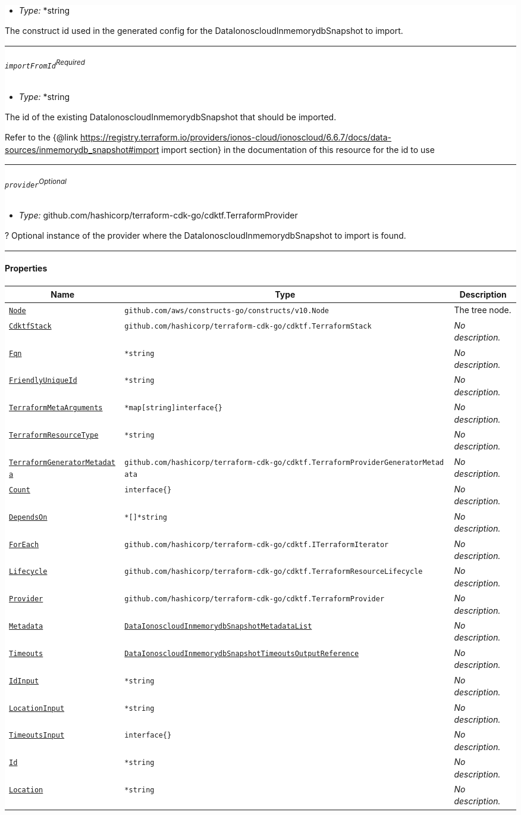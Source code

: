 - *Type:* *string

The construct id used in the generated config for the DataIonoscloudInmemorydbSnapshot to import.

---

###### `importFromId`<sup>Required</sup> <a name="importFromId" id="@cdktf/provider-ionoscloud.dataIonoscloudInmemorydbSnapshot.DataIonoscloudInmemorydbSnapshot.generateConfigForImport.parameter.importFromId"></a>

- *Type:* *string

The id of the existing DataIonoscloudInmemorydbSnapshot that should be imported.

Refer to the {@link https://registry.terraform.io/providers/ionos-cloud/ionoscloud/6.6.7/docs/data-sources/inmemorydb_snapshot#import import section} in the documentation of this resource for the id to use

---

###### `provider`<sup>Optional</sup> <a name="provider" id="@cdktf/provider-ionoscloud.dataIonoscloudInmemorydbSnapshot.DataIonoscloudInmemorydbSnapshot.generateConfigForImport.parameter.provider"></a>

- *Type:* github.com/hashicorp/terraform-cdk-go/cdktf.TerraformProvider

? Optional instance of the provider where the DataIonoscloudInmemorydbSnapshot to import is found.

---

#### Properties <a name="Properties" id="Properties"></a>

| **Name** | **Type** | **Description** |
| --- | --- | --- |
| <code><a href="#@cdktf/provider-ionoscloud.dataIonoscloudInmemorydbSnapshot.DataIonoscloudInmemorydbSnapshot.property.node">Node</a></code> | <code>github.com/aws/constructs-go/constructs/v10.Node</code> | The tree node. |
| <code><a href="#@cdktf/provider-ionoscloud.dataIonoscloudInmemorydbSnapshot.DataIonoscloudInmemorydbSnapshot.property.cdktfStack">CdktfStack</a></code> | <code>github.com/hashicorp/terraform-cdk-go/cdktf.TerraformStack</code> | *No description.* |
| <code><a href="#@cdktf/provider-ionoscloud.dataIonoscloudInmemorydbSnapshot.DataIonoscloudInmemorydbSnapshot.property.fqn">Fqn</a></code> | <code>*string</code> | *No description.* |
| <code><a href="#@cdktf/provider-ionoscloud.dataIonoscloudInmemorydbSnapshot.DataIonoscloudInmemorydbSnapshot.property.friendlyUniqueId">FriendlyUniqueId</a></code> | <code>*string</code> | *No description.* |
| <code><a href="#@cdktf/provider-ionoscloud.dataIonoscloudInmemorydbSnapshot.DataIonoscloudInmemorydbSnapshot.property.terraformMetaArguments">TerraformMetaArguments</a></code> | <code>*map[string]interface{}</code> | *No description.* |
| <code><a href="#@cdktf/provider-ionoscloud.dataIonoscloudInmemorydbSnapshot.DataIonoscloudInmemorydbSnapshot.property.terraformResourceType">TerraformResourceType</a></code> | <code>*string</code> | *No description.* |
| <code><a href="#@cdktf/provider-ionoscloud.dataIonoscloudInmemorydbSnapshot.DataIonoscloudInmemorydbSnapshot.property.terraformGeneratorMetadata">TerraformGeneratorMetadata</a></code> | <code>github.com/hashicorp/terraform-cdk-go/cdktf.TerraformProviderGeneratorMetadata</code> | *No description.* |
| <code><a href="#@cdktf/provider-ionoscloud.dataIonoscloudInmemorydbSnapshot.DataIonoscloudInmemorydbSnapshot.property.count">Count</a></code> | <code>interface{}</code> | *No description.* |
| <code><a href="#@cdktf/provider-ionoscloud.dataIonoscloudInmemorydbSnapshot.DataIonoscloudInmemorydbSnapshot.property.dependsOn">DependsOn</a></code> | <code>*[]*string</code> | *No description.* |
| <code><a href="#@cdktf/provider-ionoscloud.dataIonoscloudInmemorydbSnapshot.DataIonoscloudInmemorydbSnapshot.property.forEach">ForEach</a></code> | <code>github.com/hashicorp/terraform-cdk-go/cdktf.ITerraformIterator</code> | *No description.* |
| <code><a href="#@cdktf/provider-ionoscloud.dataIonoscloudInmemorydbSnapshot.DataIonoscloudInmemorydbSnapshot.property.lifecycle">Lifecycle</a></code> | <code>github.com/hashicorp/terraform-cdk-go/cdktf.TerraformResourceLifecycle</code> | *No description.* |
| <code><a href="#@cdktf/provider-ionoscloud.dataIonoscloudInmemorydbSnapshot.DataIonoscloudInmemorydbSnapshot.property.provider">Provider</a></code> | <code>github.com/hashicorp/terraform-cdk-go/cdktf.TerraformProvider</code> | *No description.* |
| <code><a href="#@cdktf/provider-ionoscloud.dataIonoscloudInmemorydbSnapshot.DataIonoscloudInmemorydbSnapshot.property.metadata">Metadata</a></code> | <code><a href="#@cdktf/provider-ionoscloud.dataIonoscloudInmemorydbSnapshot.DataIonoscloudInmemorydbSnapshotMetadataList">DataIonoscloudInmemorydbSnapshotMetadataList</a></code> | *No description.* |
| <code><a href="#@cdktf/provider-ionoscloud.dataIonoscloudInmemorydbSnapshot.DataIonoscloudInmemorydbSnapshot.property.timeouts">Timeouts</a></code> | <code><a href="#@cdktf/provider-ionoscloud.dataIonoscloudInmemorydbSnapshot.DataIonoscloudInmemorydbSnapshotTimeoutsOutputReference">DataIonoscloudInmemorydbSnapshotTimeoutsOutputReference</a></code> | *No description.* |
| <code><a href="#@cdktf/provider-ionoscloud.dataIonoscloudInmemorydbSnapshot.DataIonoscloudInmemorydbSnapshot.property.idInput">IdInput</a></code> | <code>*string</code> | *No description.* |
| <code><a href="#@cdktf/provider-ionoscloud.dataIonoscloudInmemorydbSnapshot.DataIonoscloudInmemorydbSnapshot.property.locationInput">LocationInput</a></code> | <code>*string</code> | *No description.* |
| <code><a href="#@cdktf/provider-ionoscloud.dataIonoscloudInmemorydbSnapshot.DataIonoscloudInmemorydbSnapshot.property.timeoutsInput">TimeoutsInput</a></code> | <code>interface{}</code> | *No description.* |
| <code><a href="#@cdktf/provider-ionoscloud.dataIonoscloudInmemorydbSnapshot.DataIonoscloudInmemorydbSnapshot.property.id">Id</a></code> | <code>*string</code> | *No description.* |
| <code><a href="#@cdktf/provider-ionoscloud.dataIonoscloudInmemorydbSnapshot.DataIonoscloudInmemorydbSnapshot.property.location">Location</a></code> | <code>*string</code> | *No description.* |